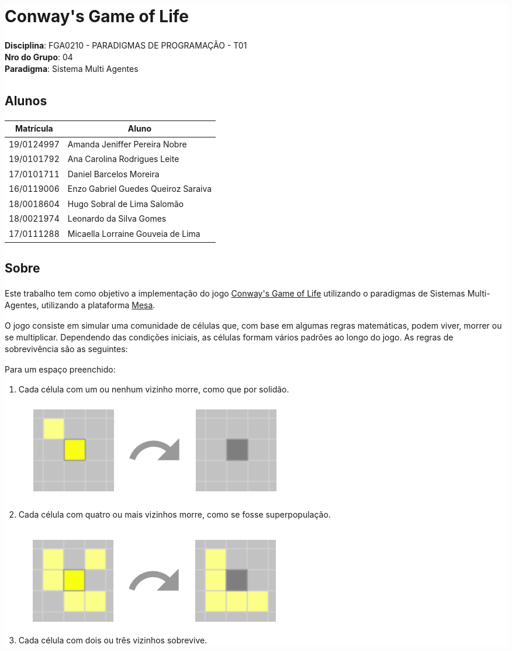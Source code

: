 # Conway's Game of Life

**Disciplina**: FGA0210 - PARADIGMAS DE PROGRAMAÇÃO - T01 <br>
**Nro do Grupo**: 04<br>
**Paradigma**: Sistema Multi Agentes<br>

## Alunos
| Matrícula  | Aluno                                    |
| ---------- | ---------------------------------------- |
| 19/0124997 | Amanda Jeniffer Pereira Nobre            |
| 19/0101792 | Ana Carolina Rodrigues Leite             |
| 17/0101711 | Daniel Barcelos Moreira                  |
| 16/0119006 | Enzo Gabriel Guedes Queiroz Saraiva      |
| 18/0018604 | Hugo Sobral de Lima Salomão              |
| 18/0021974 | Leonardo da Silva Gomes                  |
| 17/0111288 | Micaella Lorraine Gouveia de Lima        |

## Sobre 
Este trabalho tem como objetivo a implementação do jogo [Conway's Game of Life](https://playgameoflife.com/) utilizando o paradigmas de Sistemas Multi-Agentes, utilizando a plataforma [Mesa](https://mesa.readthedocs.io/en/stable/).

O jogo consiste em simular uma comunidade de células que, com base em algumas regras matemáticas, podem viver, morrer ou se multiplicar. Dependendo das condições iniciais, as células formam vários padrões ao longo do jogo. As regras de sobrevivência são as seguintes:

Para um espaço preenchido:
1. Cada célula com um ou nenhum vizinho morre, como que por solidão.
![regra1](./assets/regra1.png)
2. Cada célula com quatro ou mais vizinhos morre, como se fosse superpopulação.
![regra2](./assets/regra2.png)
3. Cada célula com dois ou três vizinhos sobrevive.